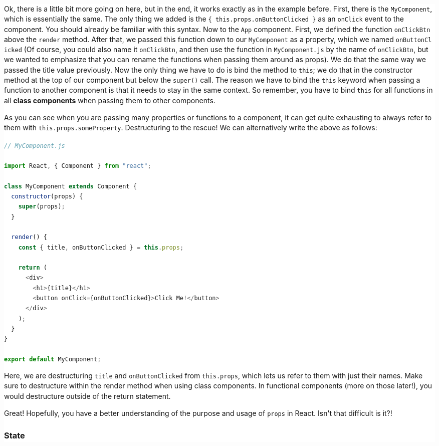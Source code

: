 Ok, there is a little bit more going on here, but in the end, it works exactly as in the example before. First, there is the `MyComponent`, which is essentially the same. The only thing we added is the `{ this.props.onButtonClicked }` as an `onClick` event to the component. You should already be familiar with this syntax. Now to the `App` component. First, we defined the function `onClickBtn` above the `render` method. After that, we passed this function down to our `MyComponent` as a property, which we named `onButtonClicked` (Of course, you could also name it `onClickBtn`, and then use the function in `MyComponent.js` by the name of `onClickBtn`, but we wanted to emphasize that you can rename the functions when passing them around as props). We do that the same way we passed the title value previously. Now the only thing we have to do is bind the method to `this`; we do that in the constructor method at the top of our component but below the `super()` call. The reason we have to bind the `this` keyword when passing a function to another component is that it needs to stay in the same context. So remember, you have to bind `this` for all functions in all **class components** when passing them to other components.

As you can see when you are passing many properties or functions to a component, it can get quite exhausting to always refer to them with `this.props.someProperty`. Destructuring to the rescue! We can alternatively write the above as follows:

~~~javascript
// MyComponent.js

import React, { Component } from "react";

class MyComponent extends Component {
  constructor(props) {
    super(props);
  }

  render() {
    const { title, onButtonClicked } = this.props;

    return (
      <div>
        <h1>{title}</h1>
        <button onClick={onButtonClicked}>Click Me!</button>
      </div>
    );
  }
}

export default MyComponent;
~~~

Here, we are destructuring `title` and `onButtonClicked` from `this.props`, which lets us refer to them with just their names. Make sure to destructure within the render method when using class components. In functional components (more on those later!), you would destructure outside of the return statement.

Great! Hopefully, you have a better understanding of the purpose and usage of `props` in React. Isn't that difficult is it?!

### State
